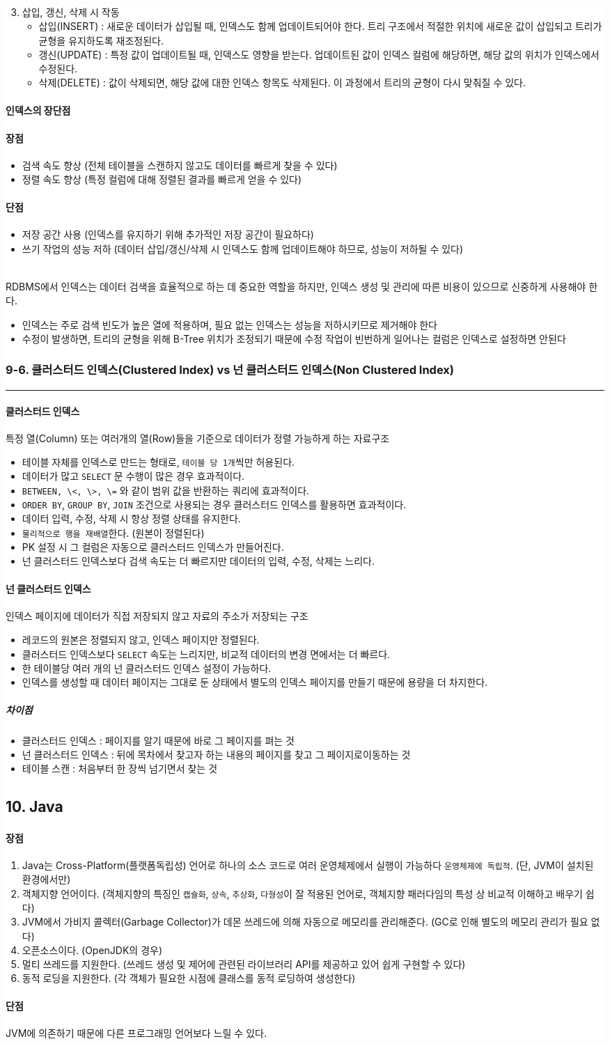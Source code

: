 3. 삽입, 갱신, 삭제 시 작동
   - 삽입(INSERT) : 새로운 데이터가 삽입될 때, 인덱스도 함께 업데이트되어야 한다. 트리 구조에서 적절한 위치에 새로운 값이 삽입되고 트리가 균형을 유지하도록 재조정된다.
   - 갱신(UPDATE) : 특정 값이 업데이트될 때, 인덱스도 영향을 받는다. 업데이트된 값이 인덱스 컬럼에 해당하면, 해당 값의 위치가 인덱스에서 수정된다.
   - 삭제(DELETE) : 값이 삭제되면, 해당 값에 대한 인덱스 항목도 삭제된다. 이 과정에서 트리의 균형이 다시 맞춰질 수 있다.
#### 인덱스의 장단점
#### 장점
- 검색 속도 향상 (전체 테이블을 스캔하지 않고도 데이터를 빠르게 찾을 수 있다)
- 정렬 속도 향상 (특정 컬럼에 대해 정렬된 결과를 빠르게 얻을 수 있다)
#### 단점
- 저장 공간 사용 (인덱스를 유지하기 위해 추가적인 저장 공간이 필요하다)
- 쓰기 작업의 성능 저하 (데이터 삽입/갱신/삭제 시 인덱스도 함께 업데이트해야 하므로, 성능이 저하될 수 있다)

</br>RDBMS에서 인덱스는 데이터 검색을 효율적으로 하는 데 중요한 역할을 하지만, 인덱스 생성 및 관리에 따른 비용이 있으므로 신중하게 사용해야 한다.
- 인덱스는 주로 검색 빈도가 높은 열에 적용하며, 필요 없는 인덱스는 성능을 저하시키므로 제거해야 한다
- 수정이 발생하면, 트리의 균형을 위해 B-Tree 위치가 조정되기 때문에 수정 작업이 빈번하게 일어나는 컬럼은 인덱스로 설정하면 안된다
### 9-6. 클러스터드 인덱스(Clustered Index) vs 넌 클러스터드 인덱스(Non Clustered Index)
***
#### 클러스터드 인덱스
특정 열(Column) 또는 여러개의 열(Row)들을 기준으로 데이터가 정렬 가능하게 하는 자료구조
- 테이블 자체를 인덱스로 만드는 형태로, `테이블 당 1개`씩만 허용된다.
- 데이터가 많고 `SELECT` 문 수행이 많은 경우 효과적이다.
- `BETWEEN, \<, \>, \=` 와 같이 범위 값을 반환하는 쿼리에 효과적이다.
- `ORDER BY`, `GROUP BY`, `JOIN` 조건으로 사용되는 경우 클러스터드 인덱스를 활용하면 효과적이다.
- 데이터 입력, 수정, 삭제 시 항상 정렬 상태를 유지한다.
- `물리적으로 행을 재배열`한다. (원본이 정렬된다)
- PK 설정 시 그 컬럼은 자동으로 클러스터드 인덱스가 만들어진다.
- 넌 클러스터드 인덱스보다 검색 속도는 더 빠르지만 데이터의 입력, 수정, 삭제는 느리다.

#### 넌 클러스터드 인덱스
인덱스 페이지에 데이터가 직접 저장되지 않고 자료의 주소가 저장되는 구조
- 레코드의 원본은 정렬되지 않고, 인덱스 페이지만 정렬된다.
- 클러스터드 인덱스보다 `SELECT` 속도는 느리지만, 비교적 데이터의 변경 면에서는 더 빠르다.
- 한 테이블당 여러 개의 넌 클러스터드 인덱스 설정이 가능하다.
- 인덱스를 생성할 때 데이터 페이지는 그대로 둔 상태에서 별도의 인덱스 페이지를 만들기 때문에 용량을 더 차지한다.

##### 차이점
- 클러스터드 인덱스 : 페이지를 알기 때문에 바로 그 페이지를 펴는 것
- 넌 클러스터드 인덱스 : 뒤에 목차에서 찾고자 하는 내용의 페이지를 찾고 그 페이지로이동하는 것
- 테이블 스캔 : 처음부터 한 장씩 넘기면서 찾는 것

## 10. Java
#### 장점
1. Java는 Cross-Platform(플랫폼독립성) 언어로 하나의 소스 코드로 여러 운영체제에서 실행이 가능하다 `운영체제에 독립적`. (단, JVM이 설치된 환경에서만)
2. 객체지향 언어이다. (객체지향의 특징인 `캡슐화`, `상속`, `추상화`, `다형성`이 잘 적용된 언어로, 객체지향 패러다임의 특성 상 비교적 이해하고 배우기 쉽다)
3. JVM에서 가비지 콜렉터(Garbage Collector)가 데몬 쓰레드에 의해 자동으로 메모리를 관리해준다. (GC로 인해 별도의 메모리 관리가 필요 없다)
4. 오픈소스이다. (OpenJDK의 경우)
5. 멀티 쓰레드를 지원한다. (쓰레드 생성 및 제어에 관련된 라이브러리 API를 제공하고 있어 쉽게 구현할 수 있다)
6. 동적 로딩을 지원한다. (각 객체가 필요한 시점에 클래스를 동적 로딩하여 생성한다)
#### 단점
JVM에 의존하기 때문에 다른 프로그래밍 언어보다 느릴 수 있다.
